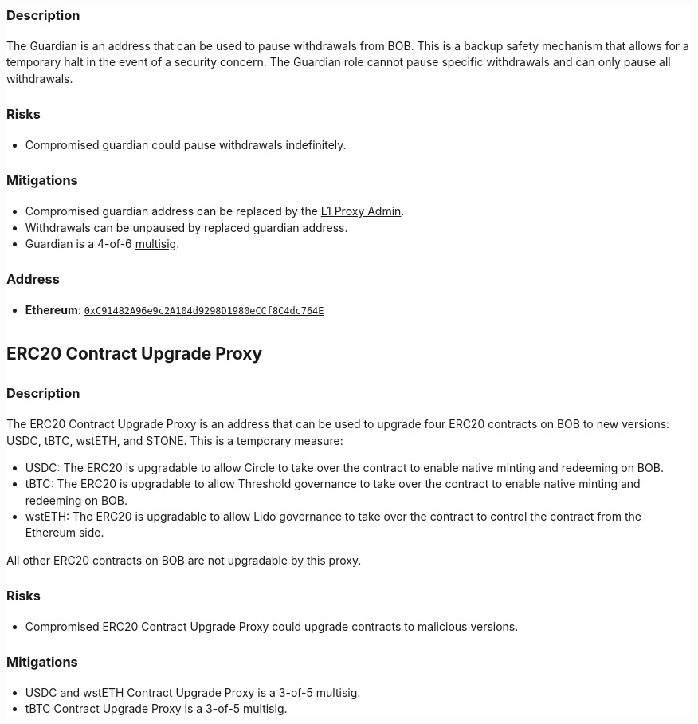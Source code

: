 ### Description

The Guardian is an address that can be used to pause withdrawals from BOB.
This is a backup safety mechanism that allows for a temporary halt in the event of a security concern.
The Guardian role cannot pause specific withdrawals and can only pause all withdrawals.

### Risks

- Compromised guardian could pause withdrawals indefinitely.

### Mitigations

- Compromised guardian address can be replaced by the [L1 Proxy Admin](#l1-proxy-admin).
- Withdrawals can be unpaused by replaced guardian address.
- Guardian is a 4-of-6 [multisig](https://etherscan.io/address/0xC91482A96e9c2A104d9298D1980eCCf8C4dc764E#readProxyContract).

### Address

- **Ethereum**: [`0xC91482A96e9c2A104d9298D1980eCCf8C4dc764E`](https://etherscan.io/address/0xC91482A96e9c2A104d9298D1980eCCf8C4dc764E#readProxyContract)

## ERC20 Contract Upgrade Proxy

### Description

The ERC20 Contract Upgrade Proxy is an address that can be used to upgrade four ERC20 contracts on BOB to new versions: USDC, tBTC, wstETH, and STONE. This is a temporary measure:

- USDC: The ERC20 is upgradable to allow Circle to take over the contract to enable native minting and redeeming on BOB.
- tBTC: The ERC20 is upgradable to allow Threshold governance to take over the contract to enable native minting and redeeming on BOB.
- wstETH: The ERC20 is upgradable to allow Lido governance to take over the contract to control the contract from the Ethereum side.

All other ERC20 contracts on BOB are not upgradable by this proxy.

### Risks

- Compromised ERC20 Contract Upgrade Proxy could upgrade contracts to malicious versions.

### Mitigations

- USDC and wstETH Contract Upgrade Proxy is a 3-of-5 [multisig](https://explorer.gobob.xyz/address/0xAE554F69fEd747006BF48481A6629921c3cD2Ba5).
- tBTC Contract Upgrade Proxy is a 3-of-5 [multisig](https://explorer.gobob.xyz/address/0x694DeC29F197c76eb13d4Cc549cE38A1e06Cd24C).
